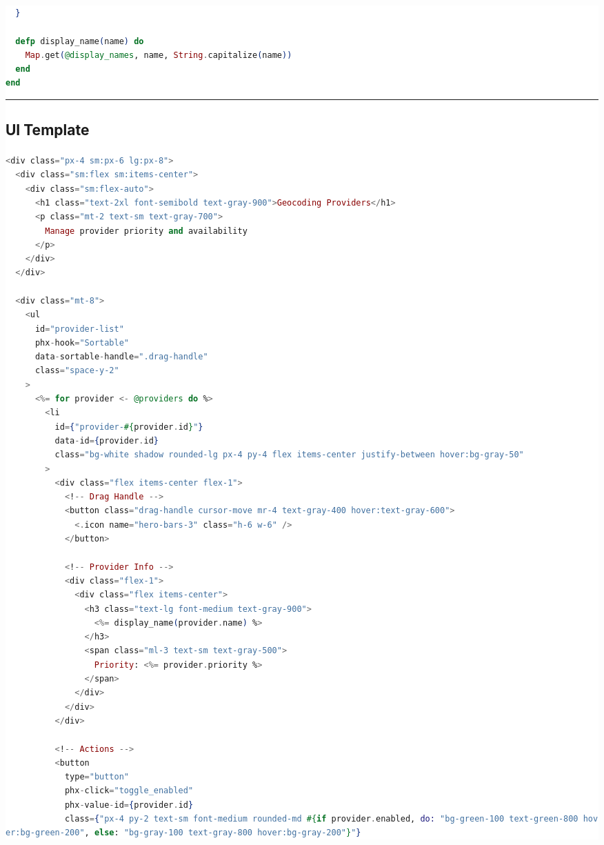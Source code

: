 ```elixir
  }

  defp display_name(name) do
    Map.get(@display_names, name, String.capitalize(name))
  end
end
```

---

## UI Template

```heex
<div class="px-4 sm:px-6 lg:px-8">
  <div class="sm:flex sm:items-center">
    <div class="sm:flex-auto">
      <h1 class="text-2xl font-semibold text-gray-900">Geocoding Providers</h1>
      <p class="mt-2 text-sm text-gray-700">
        Manage provider priority and availability
      </p>
    </div>
  </div>

  <div class="mt-8">
    <ul
      id="provider-list"
      phx-hook="Sortable"
      data-sortable-handle=".drag-handle"
      class="space-y-2"
    >
      <%= for provider <- @providers do %>
        <li
          id={"provider-#{provider.id}"}
          data-id={provider.id}
          class="bg-white shadow rounded-lg px-4 py-4 flex items-center justify-between hover:bg-gray-50"
        >
          <div class="flex items-center flex-1">
            <!-- Drag Handle -->
            <button class="drag-handle cursor-move mr-4 text-gray-400 hover:text-gray-600">
              <.icon name="hero-bars-3" class="h-6 w-6" />
            </button>

            <!-- Provider Info -->
            <div class="flex-1">
              <div class="flex items-center">
                <h3 class="text-lg font-medium text-gray-900">
                  <%= display_name(provider.name) %>
                </h3>
                <span class="ml-3 text-sm text-gray-500">
                  Priority: <%= provider.priority %>
                </span>
              </div>
            </div>
          </div>

          <!-- Actions -->
          <button
            type="button"
            phx-click="toggle_enabled"
            phx-value-id={provider.id}
            class={"px-4 py-2 text-sm font-medium rounded-md #{if provider.enabled, do: "bg-green-100 text-green-800 hover:bg-green-200", else: "bg-gray-100 text-gray-800 hover:bg-gray-200"}"}
```